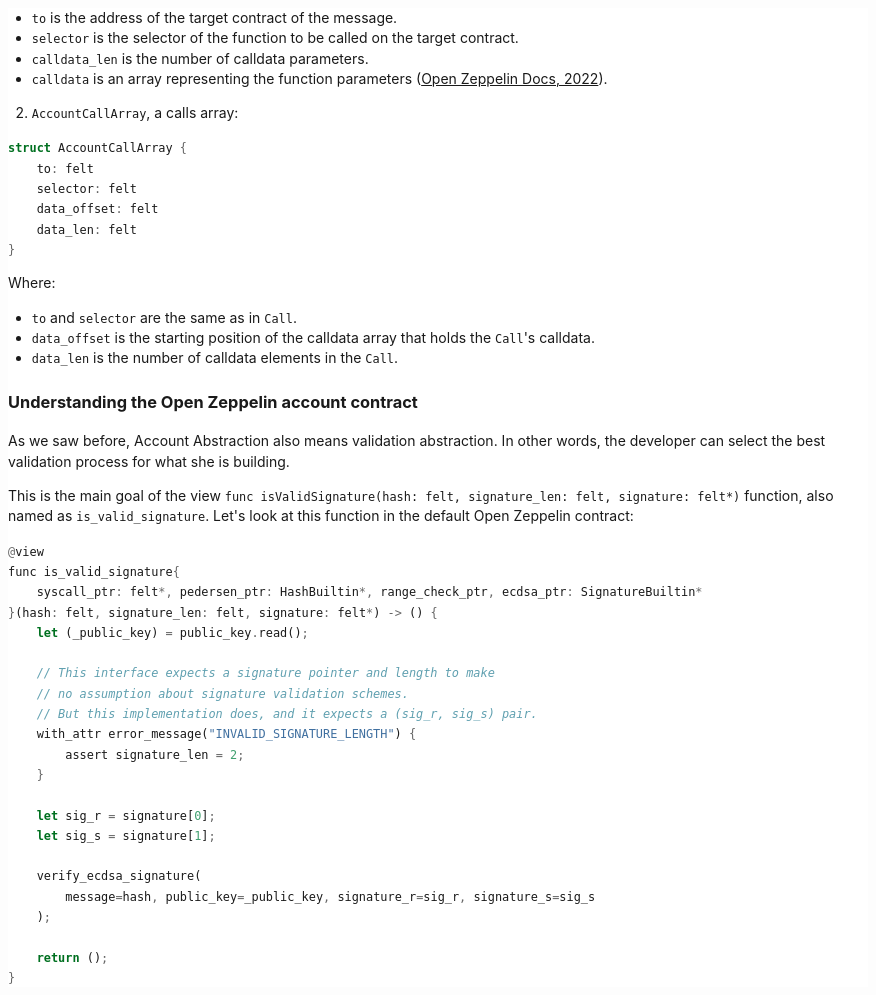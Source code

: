 * `to` is the address of the target contract of the message.
* `selector` is the selector of the function to be called on the target contract.
* `calldata_len` is the number of calldata parameters.
* `calldata` is an array representing the function parameters ([Open Zeppelin Docs, 2022](https://docs.openzeppelin.com/contracts-cairo/0.5.0/accounts)).


2. `AccountCallArray`, a calls array:

```Rust
struct AccountCallArray {
    to: felt
    selector: felt
    data_offset: felt
    data_len: felt
}
```
Where:
* `to` and `selector` are the same as in `Call`.
* `data_offset` is the starting position of the calldata array that holds the `Call`'s calldata.
* `data_len` is the number of calldata elements in the `Call`.


### Understanding the Open Zeppelin account contract

As we saw before, Account Abstraction also means validation abstraction. In other words, the developer can select the best validation process for what she is building.

This is the main goal of the view `func isValidSignature(hash: felt, signature_len: felt, signature: felt*)` function, also named as `is_valid_signature`. Let's look at this function in the default Open Zeppelin contract:

```Rust
@view
func is_valid_signature{
    syscall_ptr: felt*, pedersen_ptr: HashBuiltin*, range_check_ptr, ecdsa_ptr: SignatureBuiltin*
}(hash: felt, signature_len: felt, signature: felt*) -> () {
    let (_public_key) = public_key.read();

    // This interface expects a signature pointer and length to make
    // no assumption about signature validation schemes.
    // But this implementation does, and it expects a (sig_r, sig_s) pair.
    with_attr error_message("INVALID_SIGNATURE_LENGTH") {
        assert signature_len = 2;
    }

    let sig_r = signature[0];
    let sig_s = signature[1];

    verify_ecdsa_signature(
        message=hash, public_key=_public_key, signature_r=sig_r, signature_s=sig_s
    );

    return ();
}
```
